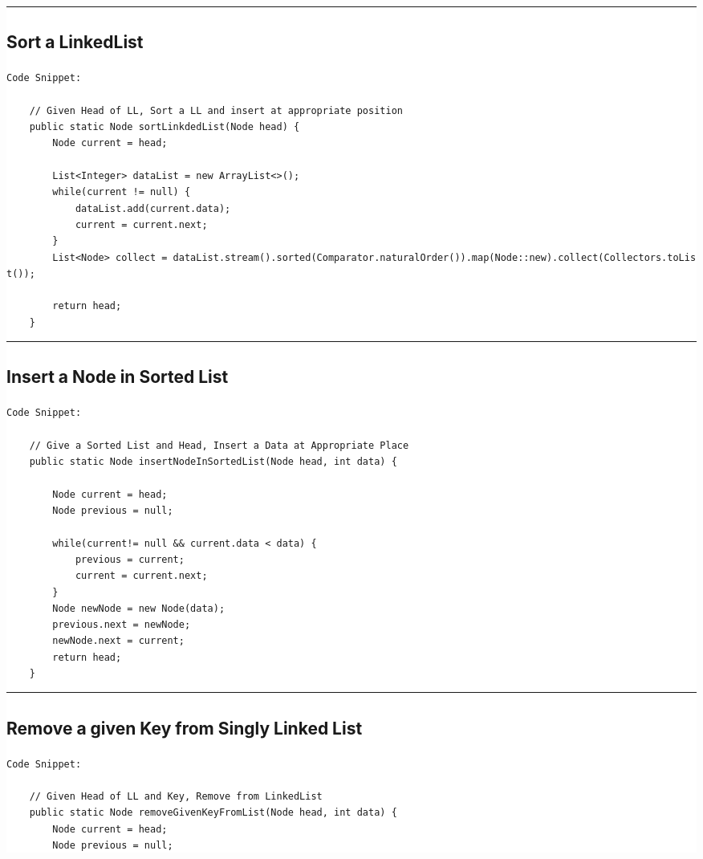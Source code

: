 --------------------------------------------------------------------------		
## Sort a LinkedList	

	Code Snippet:
		
		// Given Head of LL, Sort a LL and insert at appropriate position
		public static Node sortLinkdedList(Node head) {
			Node current = head;
			
			List<Integer> dataList = new ArrayList<>();
			while(current != null) {
				dataList.add(current.data);
				current = current.next;
			}
			List<Node> collect = dataList.stream().sorted(Comparator.naturalOrder()).map(Node::new).collect(Collectors.toList());
				
			return head;
		}
	
		
	
		
--------------------------------------------------------------------------	
## Insert a Node in Sorted List

	Code Snippet:
	
		// Give a Sorted List and Head, Insert a Data at Appropriate Place
		public static Node insertNodeInSortedList(Node head, int data) {
			
			Node current = head;
			Node previous = null;
					
			while(current!= null && current.data < data) {
				previous = current;
				current = current.next;
			}
			Node newNode = new Node(data);
			previous.next = newNode;
			newNode.next = current;
			return head;					
		}		
		
--------------------------------------------------------------------------
##	Remove a given Key from Singly Linked List


	Code Snippet:
		
		// Given Head of LL and Key, Remove from LinkedList
		public static Node removeGivenKeyFromList(Node head, int data) {
			Node current = head;
			Node previous = null;
			